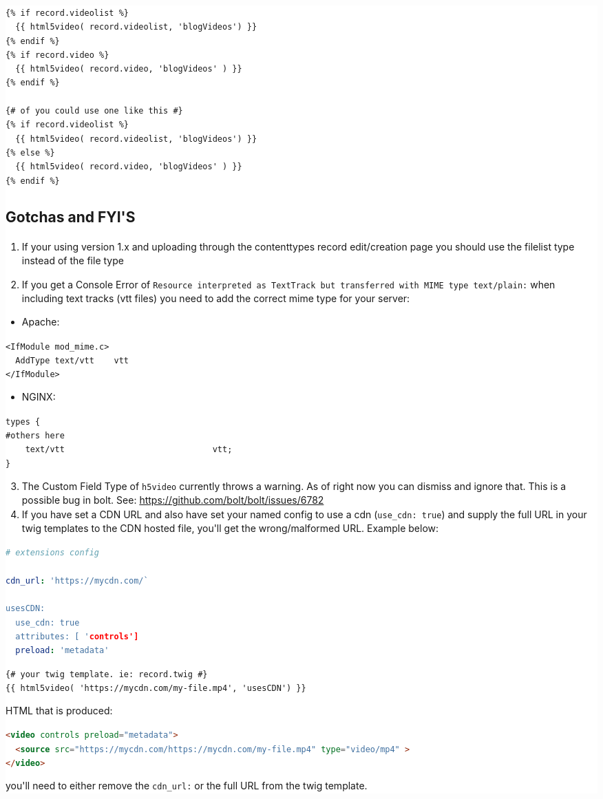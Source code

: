 
```twig
{% if record.videolist %}
  {{ html5video( record.videolist, 'blogVideos') }}
{% endif %}
{% if record.video %}
  {{ html5video( record.video, 'blogVideos' ) }}
{% endif %}

{# of you could use one like this #}
{% if record.videolist %}
  {{ html5video( record.videolist, 'blogVideos') }}
{% else %}
  {{ html5video( record.video, 'blogVideos' ) }}
{% endif %}
```


## Gotchas and FYI'S

1. If your using version 1.x and uploading through the contenttypes record edit/creation page you should use the filelist type instead of the file type  

2. If you get a Console Error of ``Resource interpreted as TextTrack but transferred with MIME type text/plain:`` when including text tracks (vtt files) you need to add the correct mime type for your server:  
  * Apache:  
   ```  
   <IfModule mod_mime.c>
     AddType text/vtt    vtt
   </IfModule>  
   ``` 
   * NGINX:  
   ```  
   types {
   #others here
       text/vtt                              vtt;
   }  
   ``` 
3. The Custom Field Type of `h5video` currently throws a warning. As of right now you can dismiss and ignore that. This is a possible bug in bolt. See: https://github.com/bolt/bolt/issues/6782  
4. If you have set a CDN URL and also have set your named config to use a cdn (``use_cdn: true``) and supply the full URL in your twig templates to the CDN hosted file, you'll get the wrong/malformed URL. Example below:  

```yaml  
# extensions config

cdn_url: 'https://mycdn.com/` 
  
usesCDN:
  use_cdn: true
  attributes: [ 'controls']
  preload: 'metadata' 

```  
```twig  
{# your twig template. ie: record.twig #}
{{ html5video( 'https://mycdn.com/my-file.mp4', 'usesCDN') }}
```  
HTML that is produced:  
```html
<video controls preload="metadata">
  <source src="https://mycdn.com/https://mycdn.com/my-file.mp4" type="video/mp4" >  
</video>
```  

you'll need to either remove the ``cdn_url:`` or the full URL from the twig template.
